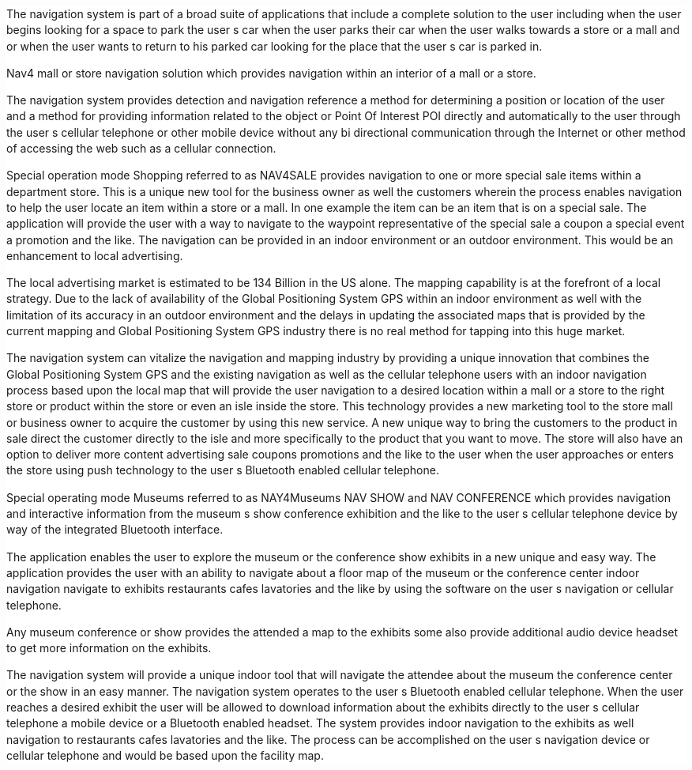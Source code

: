 The navigation system is part of a broad suite of applications that include a complete solution to the user including when the user begins looking for a space to park the user s car when the user parks their car when the user walks towards a store or a mall and or when the user wants to return to his parked car looking for the place that the user s car is parked in.

Nav4 mall or store navigation solution which provides navigation within an interior of a mall or a store.

The navigation system provides detection and navigation reference a method for determining a position or location of the user and a method for providing information related to the object or Point Of Interest POI directly and automatically to the user through the user s cellular telephone or other mobile device without any bi directional communication through the Internet or other method of accessing the web such as a cellular connection.

Special operation mode Shopping referred to as NAV4SALE provides navigation to one or more special sale items within a department store. This is a unique new tool for the business owner as well the customers wherein the process enables navigation to help the user locate an item within a store or a mall. In one example the item can be an item that is on a special sale. The application will provide the user with a way to navigate to the waypoint representative of the special sale a coupon a special event a promotion and the like. The navigation can be provided in an indoor environment or an outdoor environment. This would be an enhancement to local advertising.

The local advertising market is estimated to be 134 Billion in the US alone. The mapping capability is at the forefront of a local strategy. Due to the lack of availability of the Global Positioning System GPS within an indoor environment as well with the limitation of its accuracy in an outdoor environment and the delays in updating the associated maps that is provided by the current mapping and Global Positioning System GPS industry there is no real method for tapping into this huge market.

The navigation system can vitalize the navigation and mapping industry by providing a unique innovation that combines the Global Positioning System GPS and the existing navigation as well as the cellular telephone users with an indoor navigation process based upon the local map that will provide the user navigation to a desired location within a mall or a store to the right store or product within the store or even an isle inside the store. This technology provides a new marketing tool to the store mall or business owner to acquire the customer by using this new service. A new unique way to bring the customers to the product in sale direct the customer directly to the isle and more specifically to the product that you want to move. The store will also have an option to deliver more content advertising sale coupons promotions and the like to the user when the user approaches or enters the store using push technology to the user s Bluetooth enabled cellular telephone.

Special operating mode Museums referred to as NAY4Museums NAV SHOW and NAV CONFERENCE which provides navigation and interactive information from the museum s show conference exhibition and the like to the user s cellular telephone device by way of the integrated Bluetooth interface.

The application enables the user to explore the museum or the conference show exhibits in a new unique and easy way. The application provides the user with an ability to navigate about a floor map of the museum or the conference center indoor navigation navigate to exhibits restaurants cafes lavatories and the like by using the software on the user s navigation or cellular telephone.

Any museum conference or show provides the attended a map to the exhibits some also provide additional audio device headset to get more information on the exhibits.

The navigation system will provide a unique indoor tool that will navigate the attendee about the museum the conference center or the show in an easy manner. The navigation system operates to the user s Bluetooth enabled cellular telephone. When the user reaches a desired exhibit the user will be allowed to download information about the exhibits directly to the user s cellular telephone a mobile device or a Bluetooth enabled headset. The system provides indoor navigation to the exhibits as well navigation to restaurants cafes lavatories and the like. The process can be accomplished on the user s navigation device or cellular telephone and would be based upon the facility map.
